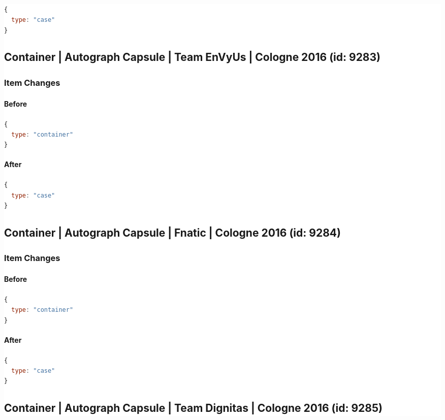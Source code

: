 ```javascript
{
  type: "case"
}
```



## Container | Autograph Capsule | Team EnVyUs | Cologne 2016 (id: 9283)

### Item Changes

#### Before

```javascript
{
  type: "container"
}
```
#### After

```javascript
{
  type: "case"
}
```



## Container | Autograph Capsule | Fnatic | Cologne 2016 (id: 9284)

### Item Changes

#### Before

```javascript
{
  type: "container"
}
```
#### After

```javascript
{
  type: "case"
}
```



## Container | Autograph Capsule | Team Dignitas | Cologne 2016 (id: 9285)
